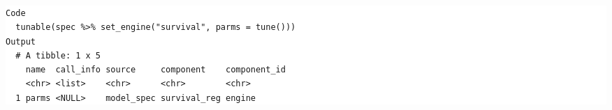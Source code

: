
    Code
      tunable(spec %>% set_engine("survival", parms = tune()))
    Output
      # A tibble: 1 x 5
        name  call_info source     component    component_id
        <chr> <list>    <chr>      <chr>        <chr>       
      1 parms <NULL>    model_spec survival_reg engine      

